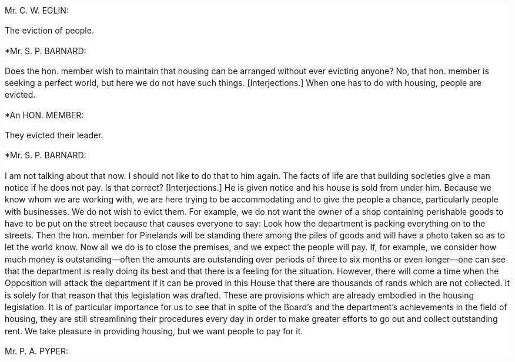 </speech>

<speech by="#eglin">

<from>Mr. <person refersTo="hansard_za">C. W. EGLIN</person>:</from>

<p>The eviction of people.</p>

</speech>

<speech by="#barnard">

<from>*Mr. <person refersTo="hansard_za">S. P. BARNARD</person>:</from>

<p>Does the hon. member wish to maintain that housing can be arranged without ever evicting anyone&#x003F; No, that hon. member is seeking a perfect world, but here we do not have such things. [Interjections.] When one has to do with housing, people are evicted.</p>

</speech>

<speech by="#hon_member">

<from>*An <person refersTo="hansard_za">HON. MEMBER</person>:</from>

<p>They evicted their leader.</p>

</speech>

<speech by="#barnard">

<from>*Mr. <person refersTo="hansard_za">S. P. BARNARD</person>:</from>

<p>I am not talking about that now. I should not like to do that to him again. The facts of life are that building societies give a man notice if he does not pay. Is that correct&#x003F; [Interjections.] He is given notice and his house is sold from under him. Because we know whom we are working with, we are here trying to be accommodating and to give the people a chance, particularly people with businesses. We do not wish to evict them. For example, we do not want the owner of a shop containing perishable goods to have to be put on the street because that causes everyone to say: Look how the department is packing everything on to the streets. Then the hon. member for Pinelands will be standing there among the piles of goods and will have a photo taken so as to let the world know. Now all we do is to close the premises, and we expect the people will pay. If, for example, we consider how much money is outstanding&#x2014;often the amounts are outstanding over periods of three to six months or even longer&#x2014;one can see that the department is really doing its best and that there is a feeling for the situation. However, there will come a time when the Opposition will attack the department if it can be proved in this House that there are thousands of rands which are not collected. It is solely for that reason that this legislation was drafted. These are provisions which are already embodied in the housing legislation. It is of particular importance for us to see that in spite of the Board&#x2019;s and the department&#x2019;s achievements in the field of housing, they are still streamlining their procedures every day in order to make greater efforts to go out and collect outstanding rent. We take pleasure in providing housing, but we want people to pay for it.</p>

</speech>

<speech by="#pyper">

<from>Mr. <person refersTo="hansard_za">P. A. PYPER</person>:</from>

